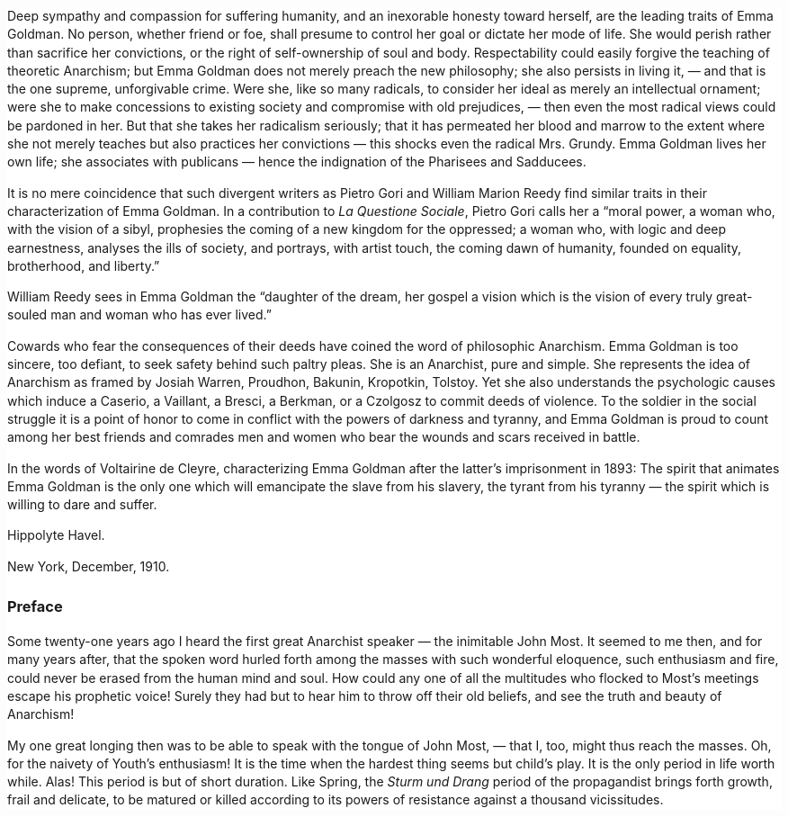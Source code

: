 Deep sympathy and compassion for suffering humanity, and an inexorable honesty toward herself, are the leading traits of Emma Goldman. No person, whether friend or foe, shall presume to control her goal or dictate her mode of life. She would perish rather than sacrifice her convictions, or the right of self-ownership of soul and body. Respectability could easily forgive the teaching of theoretic Anarchism; but Emma Goldman does not merely preach the new philosophy; she also persists in living it, — and that is the one supreme, unforgivable crime. Were she, like so many radicals, to consider her ideal as merely an intellectual ornament; were she to make concessions to existing society and compromise with old prejudices, — then even the most radical views could be pardoned in her. But that she takes her radicalism seriously; that it has permeated her blood and marrow to the extent where she not merely teaches but also practices her convictions — this shocks even the radical Mrs. Grundy. Emma Goldman lives her own life; she associates with publicans — hence the indignation of the Pharisees and Sadducees.

It is no mere coincidence that such divergent writers as Pietro Gori and William Marion Reedy find similar traits in their characterization of Emma Goldman. In a contribution to <em>La Questione Sociale</em>, Pietro Gori calls her a “moral power, a woman who, with the vision of a sibyl, prophesies the coming of a new kingdom for the oppressed; a woman who, with logic and deep earnestness, analyses the ills of society, and portrays, with artist touch, the coming dawn of humanity, founded on equality, brotherhood, and liberty.”

William Reedy sees in Emma Goldman the “daughter of the dream, her gospel a vision which is the vision of every truly great-souled man and woman who has ever lived.”

Cowards who fear the consequences of their deeds have coined the word of philosophic Anarchism. Emma Goldman is too sincere, too defiant, to seek safety behind such paltry pleas. She is an Anarchist, pure and simple. She represents the idea of Anarchism as framed by Josiah Warren, Proudhon, Bakunin, Kropotkin, Tolstoy. Yet she also understands the psychologic causes which induce a Caserio, a Vaillant, a Bresci, a Berkman, or a Czolgosz to commit deeds of violence. To the soldier in the social struggle it is a point of honor to come in conflict with the powers of darkness and tyranny, and Emma Goldman is proud to count among her best friends and comrades men and women who bear the wounds and scars received in battle.

In the words of Voltairine de Cleyre, characterizing Emma Goldman after the latter’s imprisonment in 1893: The spirit that animates Emma Goldman is the only one which will emancipate the slave from his slavery, the tyrant from his tyranny — the spirit which is willing to dare and suffer.

<quote>

Hippolyte Havel.

New York, December, 1910.

</quote>

### Preface

Some twenty-one years ago I heard the first great Anarchist speaker — the inimitable John Most. It seemed to me then, and for many years after, that the spoken word hurled forth among the masses with such wonderful eloquence, such enthusiasm and fire, could never be erased from the human mind and soul. How could any one of all the multitudes who flocked to Most’s meetings escape his prophetic voice! Surely they had but to hear him to throw off their old beliefs, and see the truth and beauty of Anarchism!

My one great longing then was to be able to speak with the tongue of John Most, — that I, too, might thus reach the masses. Oh, for the naivety of Youth’s enthusiasm! It is the time when the hardest thing seems but child’s play. It is the only period in life worth while. Alas! This period is but of short duration. Like Spring, the <em>Sturm und Drang</em> period of the propagandist brings forth growth, frail and delicate, to be matured or killed according to its powers of resistance against a thousand vicissitudes.
